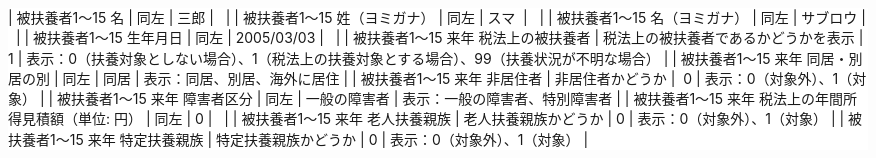 | 被扶養者1〜15 名 | 同左 | 三郎 |   |
| 被扶養者1〜15 姓（ヨミガナ） | 同左 | スマ  |   |
| 被扶養者1〜15 名（ヨミガナ） | 同左 | サブロウ |   |
| 被扶養者1〜15 生年月日 | 同左 | 2005/03/03 |   |
| 被扶養者1〜15 来年 税法上の被扶養者 | 税法上の被扶養者であるかどうかを表示 | 1 | 表示：0（扶養対象としない場合）、1（税法上の扶養対象とする場合）、99（扶養状況が不明な場合） |
| 被扶養者1〜15 来年 同居・別居の別 | 同左 | 同居 | 表示：同居、別居、海外に居住 |
| 被扶養者1〜15 来年 非居住者 | 非居住者かどうか |  0 | 表示：0（対象外）、1（対象） |
| 被扶養者1〜15 来年 障害者区分 | 同左 | 一般の障害者 | 表示：一般の障害者、特別障害者 |
| 被扶養者1〜15 来年 税法上の年間所得見積額（単位: 円） | 同左 | 0 |   |
| 被扶養者1〜15 来年 老人扶養親族 | 老人扶養親族かどうか | 0 | 表示：0（対象外）、1（対象） |
| 被扶養者1〜15 来年 特定扶養親族 | 特定扶養親族かどうか | 0 | 表示：0（対象外）、1（対象） |
